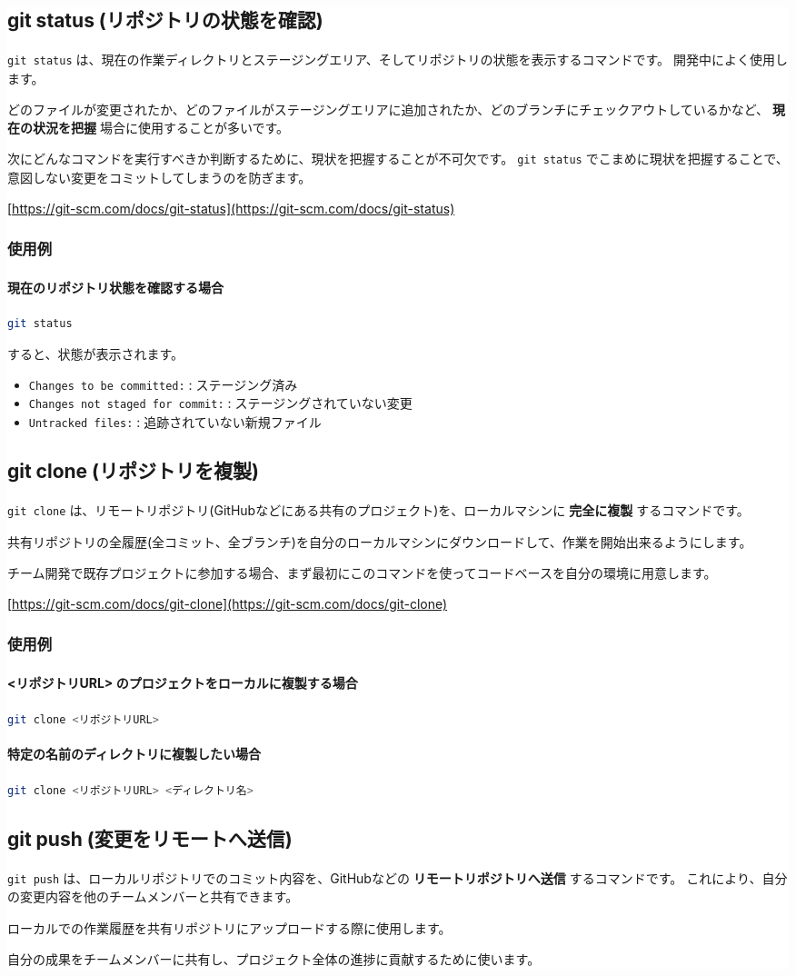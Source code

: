 ## git status (リポジトリの状態を確認)

`git status` は、現在の作業ディレクトリとステージングエリア、そしてリポジトリの状態を表示するコマンドです。
開発中によく使用します。

どのファイルが変更されたか、どのファイルがステージングエリアに追加されたか、どのブランチにチェックアウトしているかなど、 **現在の状況を把握** 場合に使用することが多いです。

次にどんなコマンドを実行すべきか判断するために、現状を把握することが不可欠です。 `git status` でこまめに現状を把握することで、意図しない変更をコミットしてしまうのを防ぎます。

[https://git-scm.com/docs/git-status](https://git-scm.com/docs/git-status)

### 使用例

#### 現在のリポジトリ状態を確認する場合

```sh
git status
```

すると、状態が表示されます。

- `Changes to be committed:` : ステージング済み
- `Changes not staged for commit:` : ステージングされていない変更
- `Untracked files:` : 追跡されていない新規ファイル

## git clone (リポジトリを複製)

`git clone` は、リモートリポジトリ(GitHubなどにある共有のプロジェクト)を、ローカルマシンに **完全に複製** するコマンドです。

共有リポジトリの全履歴(全コミット、全ブランチ)を自分のローカルマシンにダウンロードして、作業を開始出来るようにします。

チーム開発で既存プロジェクトに参加する場合、まず最初にこのコマンドを使ってコードベースを自分の環境に用意します。

[https://git-scm.com/docs/git-clone](https://git-scm.com/docs/git-clone)

### 使用例

#### <リポジトリURL> のプロジェクトをローカルに複製する場合

```sh
git clone <リポジトリURL>
```
#### 特定の名前のディレクトリに複製したい場合

```sh
git clone <リポジトリURL> <ディレクトリ名>
```

## git push (変更をリモートへ送信)

`git push` は、ローカルリポジトリでのコミット内容を、GitHubなどの **リモートリポジトリへ送信** するコマンドです。
これにより、自分の変更内容を他のチームメンバーと共有できます。

ローカルでの作業履歴を共有リポジトリにアップロードする際に使用します。

自分の成果をチームメンバーに共有し、プロジェクト全体の進捗に貢献するために使います。
